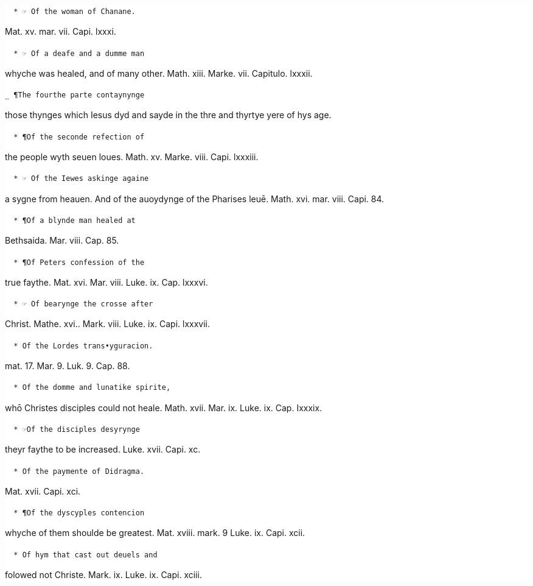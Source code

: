       * ☞ Of the woman of Chanane.
Mat. xv. mar. vii. Capi. lxxxi.

      * ☞ Of a deafe and a dumme man
whyche was healed, and of many
other. Math. xiii. Marke.
vii. Capitulo. lxxxii.

    _ ¶The fourthe parte contaynynge
those thynges which
Iesus dyd and sayde in the thre
and thyrtye yere of
hys age.

      * ¶Of the seconde refection of
the people wyth seuen loues.
Math. xv. Marke. viii. Capi.
lxxxiii.

      * ☞ Of the Iewes askinge againe
a sygne from heauen. And of the
auoydynge of the Pharises leuē.
Math. xvi. mar. viii. Capi. 84.

      * ¶Of a blynde man healed at
Bethsaida. Mar. viii. Cap. 85.

      * ¶Of Peters confession of the
true faythe. Mat. xvi. Mar. viii.
Luke. ix. Cap. lxxxvi.

      * ☞ Of bearynge the crosse after
Christ. Mathe. xvi.. Mark. viii.
Luke. ix. Capi. lxxxvii.

      * Of the Lordes trans•yguracion.
mat. 17. Mar. 9. Luk. 9. Cap. 88.

      * Of the domme and lunatike spirite,
whō Christes disciples could
not heale. Math. xvii. Mar. ix.
Luke. ix. Cap. Ixxxix.

      * ☞Of the disciples desyrynge
theyr faythe to be increased.
Luke. xvii. Capi. xc.

      * Of the paymente of Didragma.
Mat. xvii. Capi. xci.

      * ¶Of the dyscyples contencion
whyche of them shoulde be
greatest. Mat. xviii. mark. 9
Luke. ix. Capi. xcii.

      * Of hym that cast out deuels and
folowed not Christe. Mark. ix.
Luke. ix. Capi. xciii.
